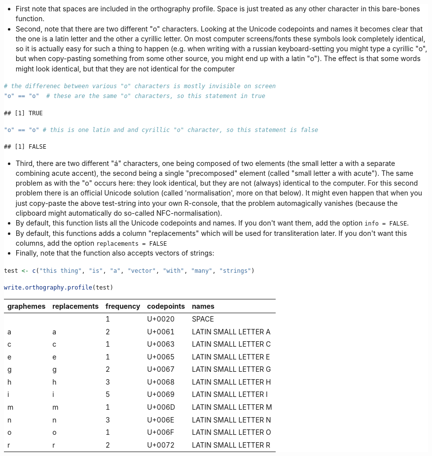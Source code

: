 - First note that spaces are included in the orthography profile. Space is just treated as any other character in this bare-bones function. 
- Second, note that there are two different "o" characters. Looking at the Unicode codepoints and names it becomes clear that the one is a latin letter and the other a cyrillic letter. On most computer screens/fonts these symbols look completely identical, so it is actually easy for such a thing to happen (e.g. when writing with a russian keyboard-setting you might type a cyrillic "o", but when copy-pasting something from some other source, you might end up with a latin "o"). The effect is that some words might look identical, but that they are not identical for the computer


```r
# the differenec between various "o" characters is mostly invisible on screen
"o" == "o"  # these are the same "o" characters, so this statement in true
```

```
## [1] TRUE
```

```r
"o" == "о" # this is one latin and and cyrillic "o" character, so this statement is false
```

```
## [1] FALSE
```

- Third, there are two different "á" characters, one being composed of two elements (the small letter a with a separate combining acute accent), the second being a single "precomposed" element (called "small letter a with acute"). The same problem as with the "o" occurs here: they look identical, but they are not (always) identical to the computer. For this second problem there is an official Unicode solution (called 'normalisation', more on that below). It might even happen that when you just copy-paste the above test-string into your own R-console, that the problem automagically vanishes (because the clipboard might automatically do so-called NFC-normalisation).
- By default, this function lists all the Unicode codepoints and names. If you don't want them, add the option `info = FALSE`.
- By default, this functions adds a column "replacements" which will be used for transliteration later. If you don't want this columns, add the option `replacements = FALSE`
- Finally, note that the function also accepts vectors of strings:


```r
test <- c("this thing", "is", "a", "vector", "with", "many", "strings")
```

```r
write.orthography.profile(test)
```

|graphemes |replacements |frequency |codepoints |names                |
|:---------|:------------|:---------|:----------|:--------------------|
|          |             |1         |U+0020     |SPACE                |
|a         |a            |2         |U+0061     |LATIN SMALL LETTER A |
|c         |c            |1         |U+0063     |LATIN SMALL LETTER C |
|e         |e            |1         |U+0065     |LATIN SMALL LETTER E |
|g         |g            |2         |U+0067     |LATIN SMALL LETTER G |
|h         |h            |3         |U+0068     |LATIN SMALL LETTER H |
|i         |i            |5         |U+0069     |LATIN SMALL LETTER I |
|m         |m            |1         |U+006D     |LATIN SMALL LETTER M |
|n         |n            |3         |U+006E     |LATIN SMALL LETTER N |
|o         |o            |1         |U+006F     |LATIN SMALL LETTER O |
|r         |r            |2         |U+0072     |LATIN SMALL LETTER R |